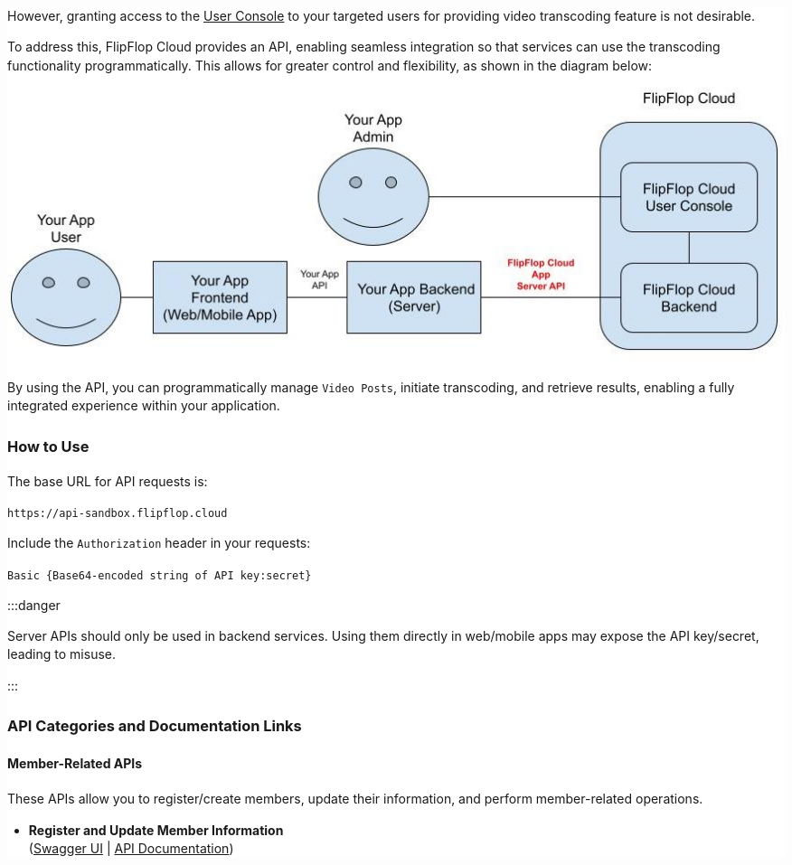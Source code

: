 However, granting access to the [User Console](https://console-sandbox.filpflop.cloud) to your targeted users for providing video transcoding feature is not desirable.

To address this, FlipFlop Cloud provides an API, enabling seamless integration so that services can use the transcoding functionality programmatically. This allows for greater control and flexibility, as shown in the diagram below:

![Service Integration with API](/img/ffc-Integration-with-api.jpg)

By using the API, you can programmatically manage `Video Posts`, initiate transcoding, and retrieve results, enabling a fully integrated experience within your application.

### How to Use

The base URL for API requests is:

```plaintext
https://api-sandbox.flipflop.cloud
```

Include the `Authorization` header in your requests:

```plaintext
Basic {Base64-encoded string of API key:secret}
```

:::danger

Server APIs should only be used in backend services. Using them directly in web/mobile apps may expose the API key/secret, leading to misuse.

:::

### API Categories and Documentation Links

#### Member-Related APIs

These APIs allow you to register/create members, update their information, and perform member-related operations.

- **Register and Update Member Information**  
  ([Swagger UI](https://portal-sandbox.flipflop.cloud/open-api/en/swagger-ui/ffc-app-server#/Members/AppsServerApiMembersController_upsertMember) | [API Documentation](https://portal-sandbox.flipflop.cloud/open-api/en/docs/ffc-app-server#tag/Members/operation/AppsServerApiMembersController_upsertMember))
  